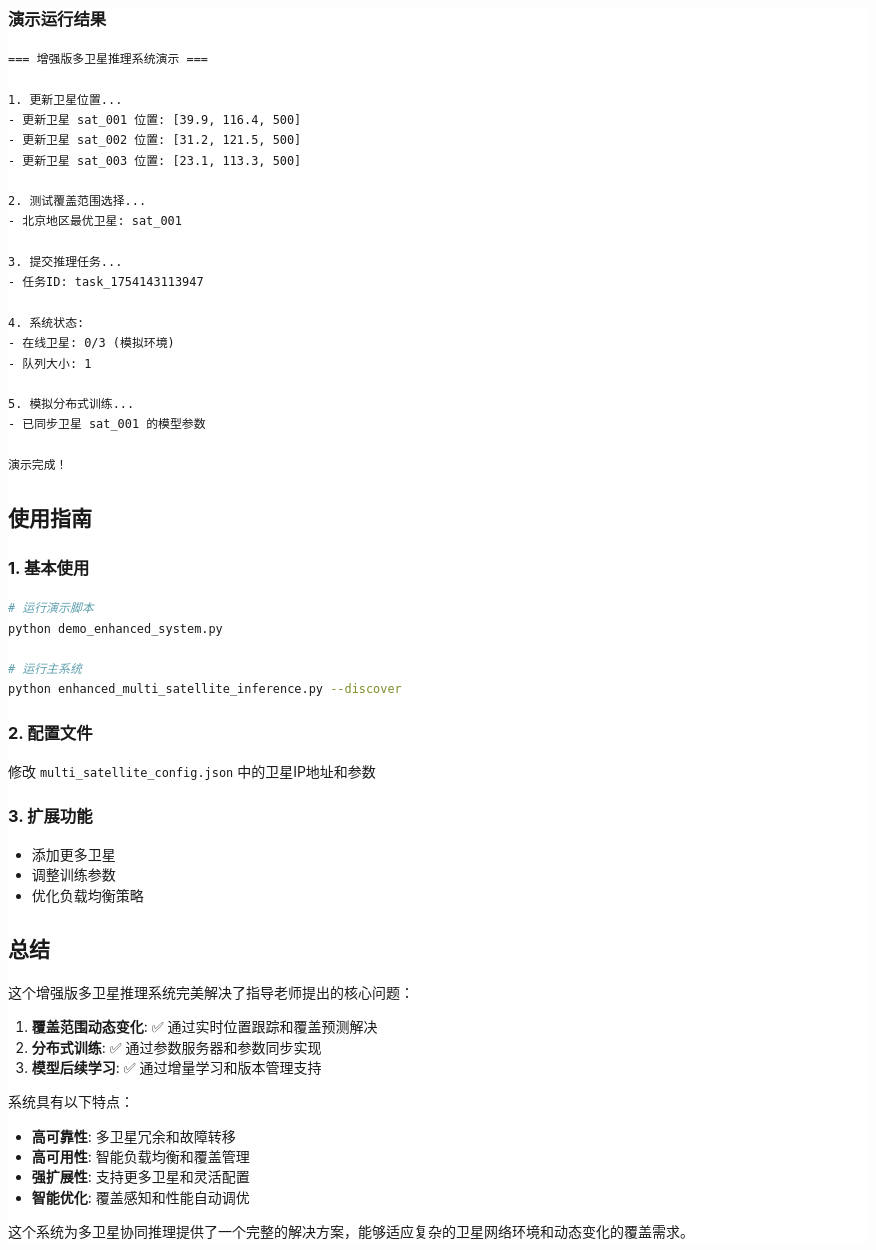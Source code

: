### 演示运行结果
```
=== 增强版多卫星推理系统演示 ===

1. 更新卫星位置...
- 更新卫星 sat_001 位置: [39.9, 116.4, 500]
- 更新卫星 sat_002 位置: [31.2, 121.5, 500]
- 更新卫星 sat_003 位置: [23.1, 113.3, 500]

2. 测试覆盖范围选择...
- 北京地区最优卫星: sat_001

3. 提交推理任务...
- 任务ID: task_1754143113947

4. 系统状态:
- 在线卫星: 0/3 (模拟环境)
- 队列大小: 1

5. 模拟分布式训练...
- 已同步卫星 sat_001 的模型参数

演示完成！
```

## 使用指南

### 1. 基本使用
```bash
# 运行演示脚本
python demo_enhanced_system.py

# 运行主系统
python enhanced_multi_satellite_inference.py --discover
```

### 2. 配置文件
修改 `multi_satellite_config.json` 中的卫星IP地址和参数

### 3. 扩展功能
- 添加更多卫星
- 调整训练参数
- 优化负载均衡策略

## 总结

这个增强版多卫星推理系统完美解决了指导老师提出的核心问题：

1. **覆盖范围动态变化**: ✅ 通过实时位置跟踪和覆盖预测解决
2. **分布式训练**: ✅ 通过参数服务器和参数同步实现
3. **模型后续学习**: ✅ 通过增量学习和版本管理支持

系统具有以下特点：
- **高可靠性**: 多卫星冗余和故障转移
- **高可用性**: 智能负载均衡和覆盖管理
- **强扩展性**: 支持更多卫星和灵活配置
- **智能优化**: 覆盖感知和性能自动调优

这个系统为多卫星协同推理提供了一个完整的解决方案，能够适应复杂的卫星网络环境和动态变化的覆盖需求。 